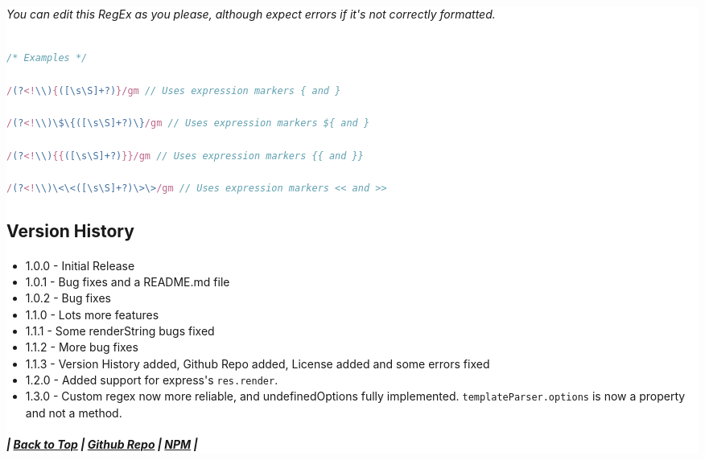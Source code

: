 ###### You can edit this RegEx as you please, although expect errors if it's not correctly formatted.
```js
/* Examples */

/(?<!\\){([\s\S]+?)}/gm // Uses expression markers { and }

/(?<!\\)\$\{([\s\S]+?)\}/gm // Uses expression markers ${ and }

/(?<!\\){{([\s\S]+?)}}/gm // Uses expression markers {{ and }}

/(?<!\\)\<\<([\s\S]+?)\>\>/gm // Uses expression markers << and >>
```

## Version History

* 1.0.0 - Initial Release
* 1.0.1 - Bug fixes and a README.md file
* 1.0.2 - Bug fixes
* 1.1.0 - Lots more features
* 1.1.1 - Some renderString bugs fixed
* 1.1.2 - More bug fixes
* 1.1.3 - Version History added, Github Repo added, License added and some errors fixed
* 1.2.0 - Added support for express's `res.render`.
* 1.3.0 - Custom regex now more reliable, and undefinedOptions fully implemented. `templateParser.options` is now a property and not a method.

##### | [Back to Top](#top) | [Github Repo](https://github.com/doinkythederp/templating) | [NPM](https://www.npmjs.com/package/@doinkythederp/templating) |


